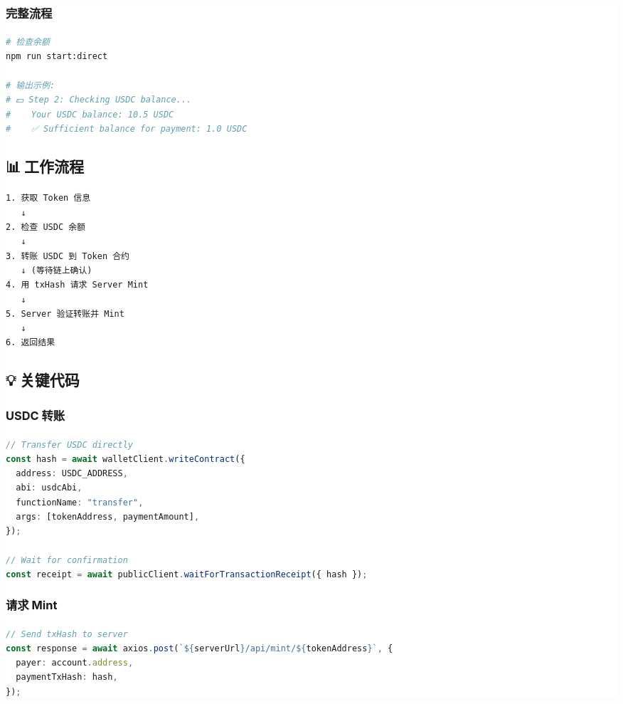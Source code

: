 ### 完整流程

```bash
# 检查余额
npm run start:direct

# 输出示例:
# 💵 Step 2: Checking USDC balance...
#    Your USDC balance: 10.5 USDC
#    ✅ Sufficient balance for payment: 1.0 USDC
```

## 📊 工作流程

```
1. 获取 Token 信息
   ↓
2. 检查 USDC 余额
   ↓  
3. 转账 USDC 到 Token 合约
   ↓ (等待链上确认)
4. 用 txHash 请求 Server Mint
   ↓
5. Server 验证转账并 Mint
   ↓
6. 返回结果
```

## 💡 关键代码

### USDC 转账

```typescript
// Transfer USDC directly
const hash = await walletClient.writeContract({
  address: USDC_ADDRESS,
  abi: usdcAbi,
  functionName: "transfer",
  args: [tokenAddress, paymentAmount],
});

// Wait for confirmation
const receipt = await publicClient.waitForTransactionReceipt({ hash });
```

### 请求 Mint

```typescript
// Send txHash to server
const response = await axios.post(`${serverUrl}/api/mint/${tokenAddress}`, {
  payer: account.address,
  paymentTxHash: hash,
});
```
